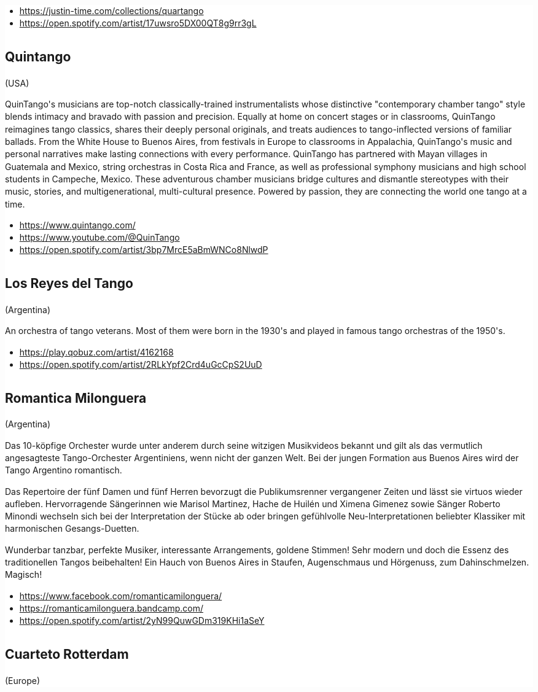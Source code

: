 - https://justin-time.com/collections/quartango
- https://open.spotify.com/artist/17uwsro5DX00QT8g9rr3gL

## Quintango
(USA)

QuinTango's musicians are top-notch classically-trained instrumentalists whose distinctive "contemporary chamber tango" style blends intimacy and bravado with passion and precision. 
Equally at home on concert stages or in classrooms, QuinTango reimagines tango classics, shares their deeply personal originals, and treats audiences to tango-inflected versions of familiar ballads. From the White House to Buenos Aires, from festivals in Europe to classrooms in Appalachia, QuinTango's music and personal narratives make lasting connections with every performance. 
QuinTango has partnered with Mayan villages in Guatemala and Mexico, string orchestras in Costa Rica and France, as well as professional symphony musicians and high school students in Campeche, Mexico. These adventurous chamber musicians bridge cultures and dismantle stereotypes with their music, stories, and multigenerational, multi-cultural presence. 
Powered by passion, they are connecting the world one tango at a time.

- https://www.quintango.com/
- https://www.youtube.com/@QuinTango
- https://open.spotify.com/artist/3bp7MrcE5aBmWNCo8NlwdP

## Los Reyes del Tango
(Argentina)

An orchestra of tango veterans. Most of them were born in the 1930's and played in famous tango 
orchestras of the 1950's.

- https://play.qobuz.com/artist/4162168
- https://open.spotify.com/artist/2RLkYpf2Crd4uGcCpS2UuD

## Romantica Milonguera 
(Argentina)

Das 10-köpfige Orchester wurde unter anderem durch seine witzigen Musikvideos bekannt und gilt als das vermutlich angesagteste Tango-Orchester Argentiniens, wenn nicht der ganzen Welt. Bei der jungen Formation aus Buenos Aires wird der Tango Argentino romantisch.

Das Repertoire der fünf Damen und fünf Herren bevorzugt die Publikumsrenner vergangener Zeiten und lässt sie virtuos wieder aufleben. Hervorragende Sängerinnen wie Marisol Martinez, Hache de Huilén und Ximena Gimenez sowie Sänger Roberto Minondi wechseln sich bei der Interpretation der Stücke ab oder bringen gefühlvolle Neu-Interpretationen beliebter Klassiker mit harmonischen Gesangs-Duetten.

Wunderbar tanzbar, perfekte Musiker, interessante Arrangements, goldene Stimmen! Sehr modern und doch die Essenz des traditionellen Tangos beibehalten! Ein Hauch von Buenos Aires in Staufen, Augenschmaus und Hörgenuss, zum Dahinschmelzen. Magisch!

- https://www.facebook.com/romanticamilonguera/
- https://romanticamilonguera.bandcamp.com/
- https://open.spotify.com/artist/2yN99QuwGDm319KHi1aSeY

## Cuarteto Rotterdam
(Europe)

